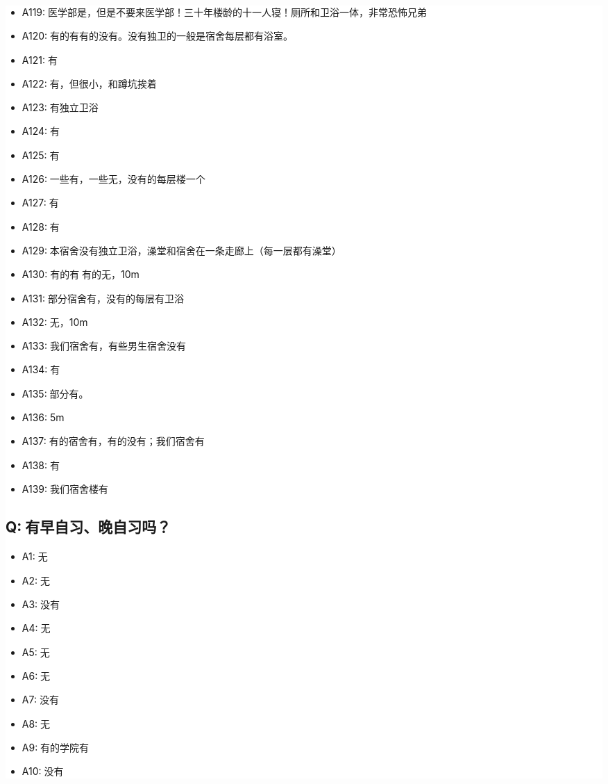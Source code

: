 - A119: 医学部是，但是不要来医学部！三十年楼龄的十一人寝！厕所和卫浴一体，非常恐怖兄弟

- A120: 有的有有的没有。没有独卫的一般是宿舍每层都有浴室。

- A121: 有

- A122: 有，但很小，和蹲坑挨着

- A123: 有独立卫浴

- A124: 有

- A125: 有

- A126: 一些有，一些无，没有的每层楼一个

- A127: 有

- A128: 有

- A129: 本宿舍没有独立卫浴，澡堂和宿舍在一条走廊上（每一层都有澡堂）

- A130: 有的有 有的无，10m

- A131: 部分宿舍有，没有的每层有卫浴

- A132: 无，10m

- A133: 我们宿舍有，有些男生宿舍没有

- A134: 有

- A135: 部分有。

- A136: 5m

- A137: 有的宿舍有，有的没有；我们宿舍有

- A138: 有

- A139: 我们宿舍楼有

## Q: 有早自习、晚自习吗？

- A1: 无

- A2: 无

- A3: 没有

- A4: 无

- A5: 无

- A6: 无

- A7: 没有

- A8: 无

- A9: 有的学院有

- A10: 没有
